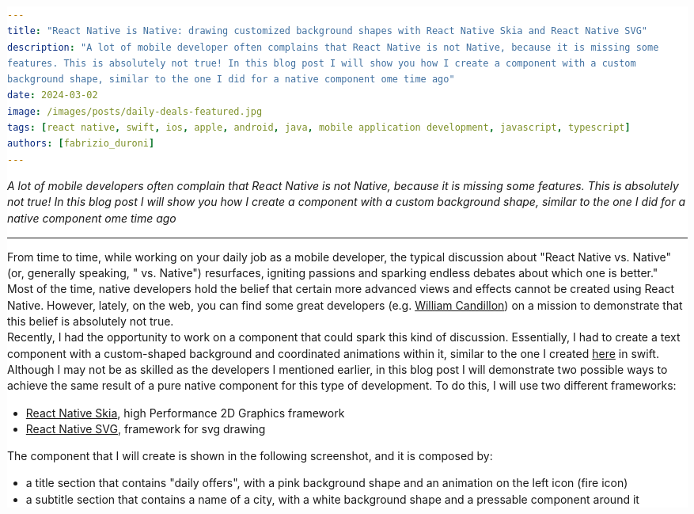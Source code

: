 ```yaml
---
title: "React Native is Native: drawing customized background shapes with React Native Skia and React Native SVG"
description: "A lot of mobile developer often complains that React Native is not Native, because it is missing some 
features. This is absolutely not true! In this blog post I will show you how I create a component with a custom 
background shape, similar to the one I did for a native component ome time ago"
date: 2024-03-02
image: /images/posts/daily-deals-featured.jpg
tags: [react native, swift, ios, apple, android, java, mobile application development, javascript, typescript]
authors: [fabrizio_duroni]
---
```


*A lot of mobile developers often complain that React Native is not Native, because it is missing some
features. This is absolutely not true! In this blog post I will show you how I create a component with a custom
background shape, similar to the one I did for a native component ome time ago*

---

From time to time, while working on your daily job as a mobile developer, the typical discussion about "React Native 
vs. Native" (or, generally speaking, "<Hybrid framework> vs. Native") resurfaces,
igniting passions and sparking endless debates about which one is better."  
Most of the time, native developers hold the belief that certain more advanced views and effects cannot be created 
using React Native.
However, lately, on the web, you can find some great developers (e.g. [William Candillon](https://www.youtube.com/@wcandillon)) on a mission to demonstrate that this belief is absolutely not true.  
Recently, I had the opportunity to work on a component that could spark this kind of discussion. Essentially, I had 
to create a text component with a custom-shaped background and coordinated animations within it, similar to the one 
I created [here](/2022/10/03/swiftui-path-svg-scale/) in swift.
Although I may not be as skilled as the developers I mentioned earlier, in this blog post I will demonstrate two 
possible ways to achieve the same result of a pure native component for this type of development.
To do this, I will use two different frameworks:

* [React Native Skia](https://shopify.github.io/react-native-skia/), high Performance 2D Graphics framework
* [React Native SVG](https://github.com/software-mansion/react-native-svg), framework for svg drawing 

The component that I will create is shown in the following screenshot, and it is composed by:

* a title section that contains "daily offers", with a pink background shape and an animation on the left icon (fire 
  icon)
* a subtitle section that contains a name of a city, with a white background shape and a pressable component 
  around it 
